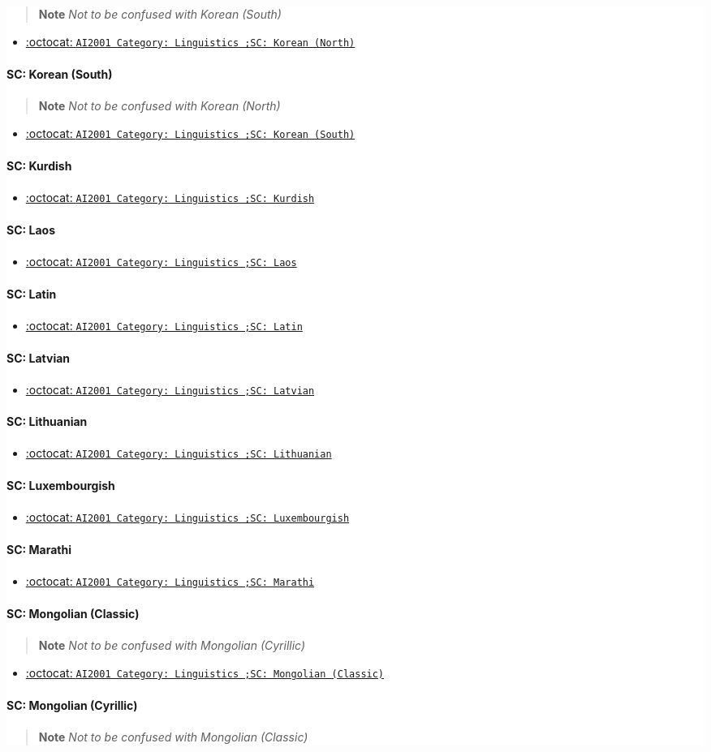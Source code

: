 > **Note** _Not to be confused with Korean (South)_

- [:octocat: `AI2001 Category: Linguistics ;SC: Korean (North)`](https://github.com/seanpm2001/AI2001_Category-Linguistics-SC-Korean-North/)

#### SC: Korean (South)

> **Note** _Not to be confused with Korean (North)_

- [:octocat: `AI2001 Category: Linguistics ;SC: Korean (South)`](https://github.com/seanpm2001/AI2001_Category-Linguistics-SC-Korean-South/)

#### SC: Kurdish

- [:octocat: `AI2001 Category: Linguistics ;SC: Kurdish`](https://github.com/seanpm2001/AI2001_Category-Linguistics-SC-Kurdish/)

#### SC: Laos

- [:octocat: `AI2001 Category: Linguistics ;SC: Laos`](https://github.com/seanpm2001/AI2001_Category-Linguistics-SC-Laos/)

#### SC: Latin

- [:octocat: `AI2001 Category: Linguistics ;SC: Latin`](https://github.com/seanpm2001/AI2001_Category-Linguistics-SC-Latin/)

#### SC: Latvian

- [:octocat: `AI2001 Category: Linguistics ;SC: Latvian`](https://github.com/seanpm2001/AI2001_Category-Linguistics-SC-Latvian/)

#### SC: Lithuanian

- [:octocat: `AI2001 Category: Linguistics ;SC: Lithuanian`](https://github.com/seanpm2001/AI2001_Category-Linguistics-SC-Lithuanian/)

#### SC: Luxembourgish

- [:octocat: `AI2001 Category: Linguistics ;SC: Luxembourgish`](https://github.com/seanpm2001/AI2001_Category-Linguistics-SC-Luxembourgish/)

#### SC: Marathi

- [:octocat: `AI2001 Category: Linguistics ;SC: Marathi`](https://github.com/seanpm2001/AI2001_Category-Linguistics-SC-Marathi/)

#### SC: Mongolian (Classic)

> **Note** _Not to be confused with Mongolian (Cyrillic)_

- [:octocat: `AI2001 Category: Linguistics ;SC: Mongolian (Classic)`](https://github.com/seanpm2001/AI2001_Category-Linguistics-SC-Mongolian-Classic/)

#### SC: Mongolian (Cyrillic)

> **Note** _Not to be confused with Mongolian (Classic)_
